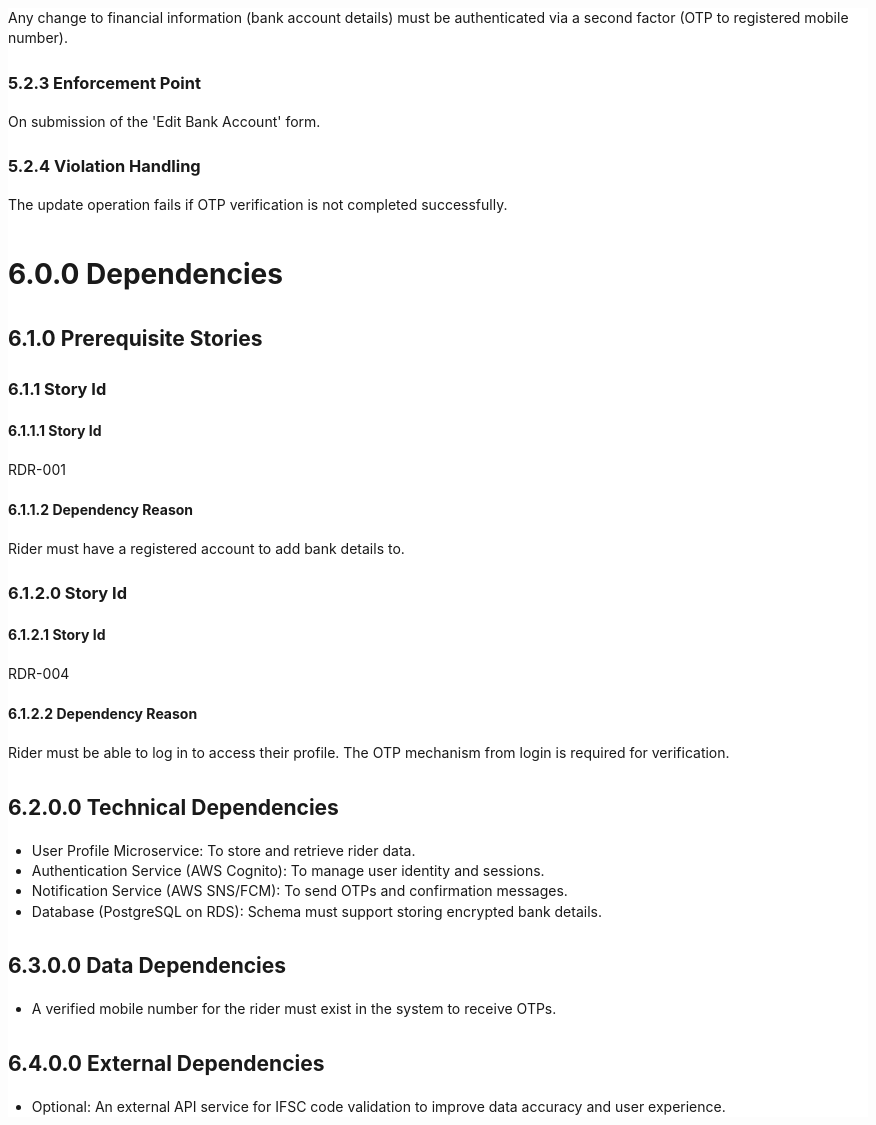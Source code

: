 Any change to financial information (bank account details) must be authenticated via a second factor (OTP to registered mobile number).

### 5.2.3 Enforcement Point

On submission of the 'Edit Bank Account' form.

### 5.2.4 Violation Handling

The update operation fails if OTP verification is not completed successfully.

# 6.0.0 Dependencies

## 6.1.0 Prerequisite Stories

### 6.1.1 Story Id

#### 6.1.1.1 Story Id

RDR-001

#### 6.1.1.2 Dependency Reason

Rider must have a registered account to add bank details to.

### 6.1.2.0 Story Id

#### 6.1.2.1 Story Id

RDR-004

#### 6.1.2.2 Dependency Reason

Rider must be able to log in to access their profile. The OTP mechanism from login is required for verification.

## 6.2.0.0 Technical Dependencies

- User Profile Microservice: To store and retrieve rider data.
- Authentication Service (AWS Cognito): To manage user identity and sessions.
- Notification Service (AWS SNS/FCM): To send OTPs and confirmation messages.
- Database (PostgreSQL on RDS): Schema must support storing encrypted bank details.

## 6.3.0.0 Data Dependencies

- A verified mobile number for the rider must exist in the system to receive OTPs.

## 6.4.0.0 External Dependencies

- Optional: An external API service for IFSC code validation to improve data accuracy and user experience.
